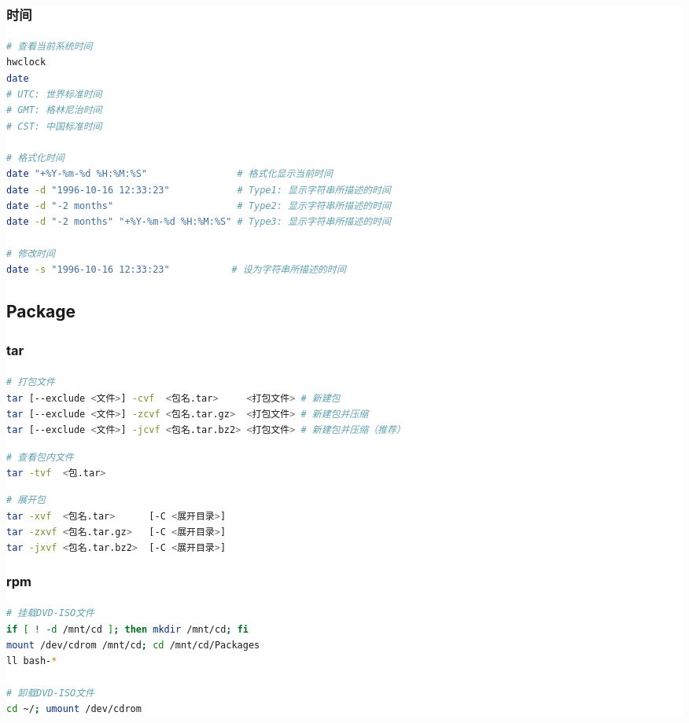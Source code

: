 ```bash
```

### 时间

```bash
# 查看当前系统时间
hwclock
date
# UTC: 世界标准时间
# GMT: 格林尼治时间
# CST: 中国标准时间

# 格式化时间
date "+%Y-%m-%d %H:%M:%S"                # 格式化显示当前时间
date -d "1996-10-16 12:33:23"            # Type1: 显示字符串所描述的时间
date -d "-2 months"                      # Type2: 显示字符串所描述的时间
date -d "-2 months" "+%Y-%m-%d %H:%M:%S" # Type3: 显示字符串所描述的时间

# 修改时间
date -s "1996-10-16 12:33:23"           # 设为字符串所描述的时间
```

## Package

### tar

```bash
# 打包文件
tar [--exclude <文件>] -cvf  <包名.tar>     <打包文件> # 新建包
tar [--exclude <文件>] -zcvf <包名.tar.gz>  <打包文件> # 新建包并压缩
tar [--exclude <文件>] -jcvf <包名.tar.bz2> <打包文件> # 新建包并压缩（推荐）
```

```bash
# 查看包内文件
tar -tvf  <包.tar>
```

```bash
# 展开包
tar -xvf  <包名.tar>      [-C <展开目录>]
tar -zxvf <包名.tar.gz>   [-C <展开目录>]
tar -jxvf <包名.tar.bz2>  [-C <展开目录>]
```

### rpm

```bash
# 挂载DVD-ISO文件
if [ ! -d /mnt/cd ]; then mkdir /mnt/cd; fi
mount /dev/cdrom /mnt/cd; cd /mnt/cd/Packages
ll bash-*

# 卸载DVD-ISO文件
cd ~/; umount /dev/cdrom
```
